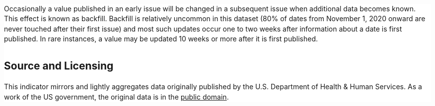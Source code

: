 Occasionally a value published in an early issue will be changed in a subsequent
issue when additional data becomes known. This effect is known as
backfill. Backfill is relatively uncommon in this dataset (80% of dates from
November 1, 2020 onward are never touched after their first issue) and most such
updates occur one to two weeks after information about a date is first
published. In rare instances, a value may be updated 10 weeks or more after it
is first published.

## Source and Licensing

This indicator mirrors and lightly aggregates data originally
published by the U.S. Department of Health & Human Services. 
As a work of the US government, the original data is in the 
[public domain](https://www.usa.gov/government-works).
